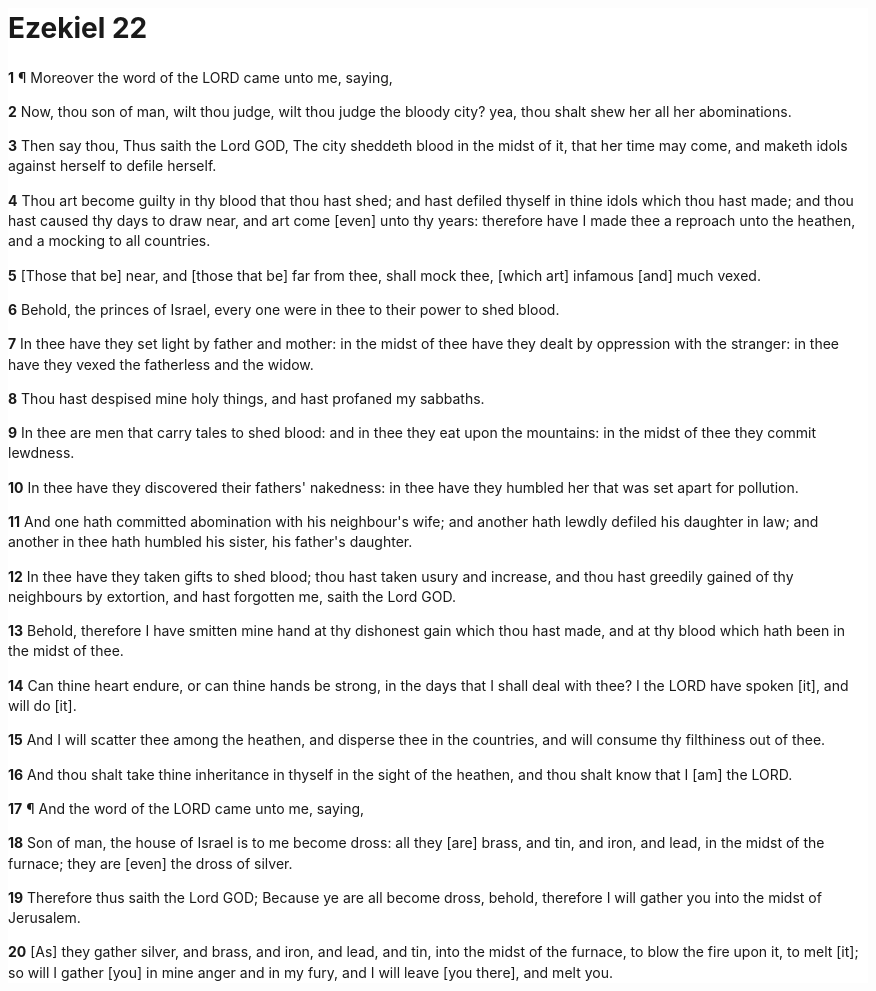 # Ezekiel 22

**1** ¶ Moreover the word of the LORD came unto me, saying,

**2** Now, thou son of man, wilt thou judge, wilt thou judge the bloody city? yea, thou shalt shew her all her abominations.

**3** Then say thou, Thus saith the Lord GOD, The city sheddeth blood in the midst of it, that her time may come, and maketh idols against herself to defile herself.

**4** Thou art become guilty in thy blood that thou hast shed; and hast defiled thyself in thine idols which thou hast made; and thou hast caused thy days to draw near, and art come [even] unto thy years: therefore have I made thee a reproach unto the heathen, and a mocking to all countries.

**5** [Those that be] near, and [those that be] far from thee, shall mock thee, [which art] infamous [and] much vexed.

**6** Behold, the princes of Israel, every one were in thee to their power to shed blood.

**7** In thee have they set light by father and mother: in the midst of thee have they dealt by oppression with the stranger: in thee have they vexed the fatherless and the widow.

**8** Thou hast despised mine holy things, and hast profaned my sabbaths.

**9** In thee are men that carry tales to shed blood: and in thee they eat upon the mountains: in the midst of thee they commit lewdness.

**10** In thee have they discovered their fathers' nakedness: in thee have they humbled her that was set apart for pollution.

**11** And one hath committed abomination with his neighbour's wife; and another hath lewdly defiled his daughter in law; and another in thee hath humbled his sister, his father's daughter.

**12** In thee have they taken gifts to shed blood; thou hast taken usury and increase, and thou hast greedily gained of thy neighbours by extortion, and hast forgotten me, saith the Lord GOD.

**13** Behold, therefore I have smitten mine hand at thy dishonest gain which thou hast made, and at thy blood which hath been in the midst of thee.

**14** Can thine heart endure, or can thine hands be strong, in the days that I shall deal with thee? I the LORD have spoken [it], and will do [it].

**15** And I will scatter thee among the heathen, and disperse thee in the countries, and will consume thy filthiness out of thee.

**16** And thou shalt take thine inheritance in thyself in the sight of the heathen, and thou shalt know that I [am] the LORD.

**17** ¶ And the word of the LORD came unto me, saying,

**18** Son of man, the house of Israel is to me become dross: all they [are] brass, and tin, and iron, and lead, in the midst of the furnace; they are [even] the dross of silver.

**19** Therefore thus saith the Lord GOD; Because ye are all become dross, behold, therefore I will gather you into the midst of Jerusalem.

**20** [As] they gather silver, and brass, and iron, and lead, and tin, into the midst of the furnace, to blow the fire upon it, to melt [it]; so will I gather [you] in mine anger and in my fury, and I will leave [you there], and melt you.
